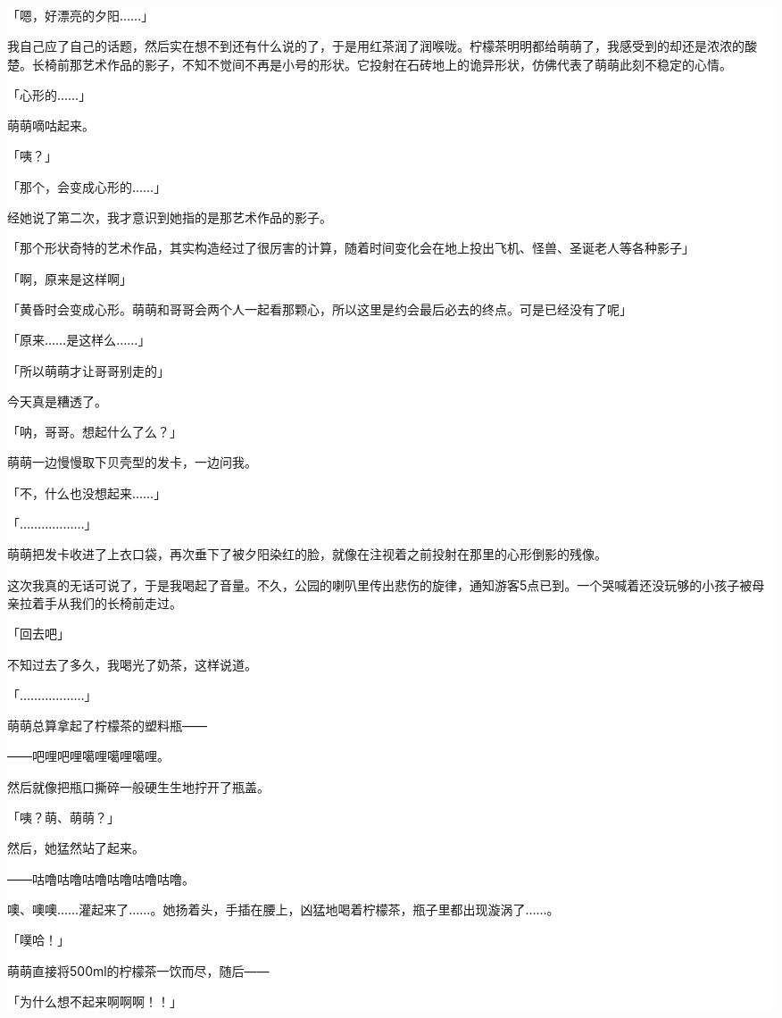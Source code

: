 「嗯，好漂亮的夕阳……」

我自己应了自己的话题，然后实在想不到还有什么说的了，于是用红茶润了润喉咙。柠檬茶明明都给萌萌了，我感受到的却还是浓浓的酸楚。长椅前那艺术作品的影子，不知不觉间不再是小号的形状。它投射在石砖地上的诡异形状，仿佛代表了萌萌此刻不稳定的心情。

「心形的……」

萌萌嘀咕起来。

「咦？」

「那个，会变成心形的……」

经她说了第二次，我才意识到她指的是那艺术作品的影子。

「那个形状奇特的艺术作品，其实构造经过了很厉害的计算，随着时间变化会在地上投出飞机、怪兽、圣诞老人等各种影子」

「啊，原来是这样啊」

「黄昏时会变成心形。萌萌和哥哥会两个人一起看那颗心，所以这里是约会最后必去的终点。可是已经没有了呢」

「原来……是这样么……」

「所以萌萌才让哥哥别走的」

今天真是糟透了。

「呐，哥哥。想起什么了么？」

萌萌一边慢慢取下贝壳型的发卡，一边问我。

「不，什么也没想起来……」

「………………」

萌萌把发卡收进了上衣口袋，再次垂下了被夕阳染红的脸，就像在注视着之前投射在那里的心形倒影的残像。

这次我真的无话可说了，于是我喝起了音量。不久，公园的喇叭里传出悲伤的旋律，通知游客5点已到。一个哭喊着还没玩够的小孩子被母亲拉着手从我们的长椅前走过。

「回去吧」

不知过去了多久，我喝光了奶茶，这样说道。

「………………」

萌萌总算拿起了柠檬茶的塑料瓶——

——吧哩吧哩噶哩噶哩噶哩。

然后就像把瓶口撕碎一般硬生生地拧开了瓶盖。

「咦？萌、萌萌？」

然后，她猛然站了起来。

——咕噜咕噜咕噜咕噜咕噜咕噜。

噢、噢噢……灌起来了……。她扬着头，手插在腰上，凶猛地喝着柠檬茶，瓶子里都出现漩涡了……。

「噗哈！」

萌萌直接将500ml的柠檬茶一饮而尽，随后——

「为什么想不起来啊啊啊！！」
